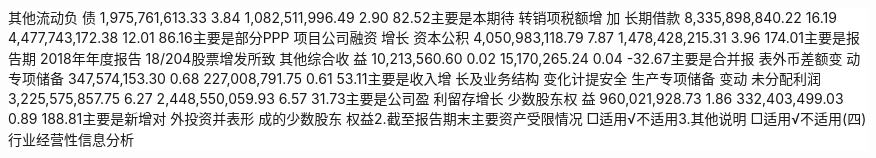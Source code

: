 其他流动负
债
1,975,761,613.33
3.84
1,082,511,996.49
2.90
82.52主要是本期待
转销项税额增
加
长期借款
8,335,898,840.22
16.19
4,477,743,172.38
12.01
86.16主要是部分PPP
项目公司融资
增长
资本公积
4,050,983,118.79
7.87
1,478,428,215.31
3.96
174.01主要是报告期
2018年年度报告
18/204股票增发所致
其他综合收
益
10,213,560.60
0.02
15,170,265.24
0.04
-32.67主要是合并报
表外币差额变
动
专项储备
347,574,153.30
0.68
227,008,791.75
0.61
53.11主要是收入增
长及业务结构
变化计提安全
生产专项储备
变动
未分配利润
3,225,575,857.75
6.27
2,448,550,059.93
6.57
31.73主要是公司盈
利留存增长
少数股东权
益
960,021,928.73
1.86
332,403,499.03
0.89
188.81主要是新增对
外投资并表形
成的少数股东
权益2.截至报告期末主要资产受限情况
□适用√不适用3.其他说明
□适用√不适用(四)
行业经营性信息分析